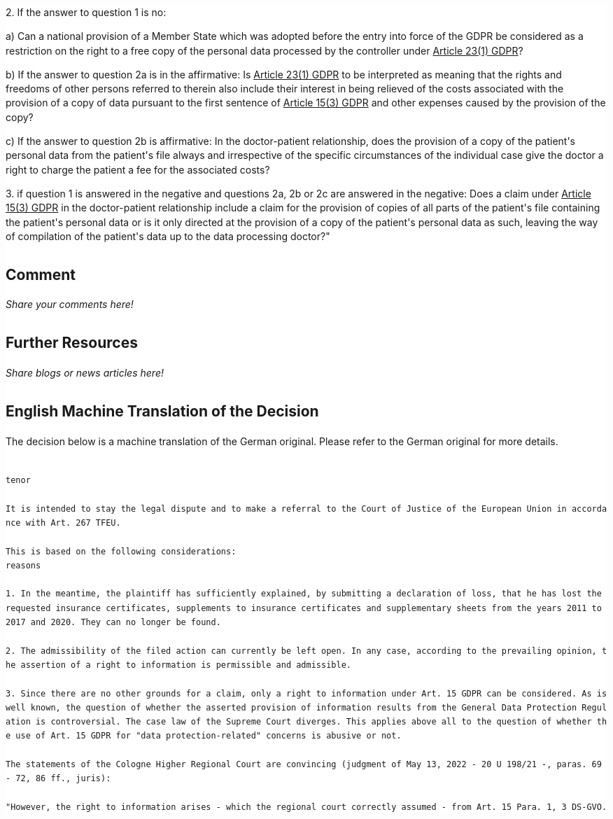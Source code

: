 2\. If the answer to question 1 is no:

a) Can a national provision of a Member State which was adopted before the entry into force of the GDPR be considered as a restriction on the right to a free copy of the personal data processed by the controller under [Article 23(1) GDPR](/index.php?title=Article_23_GDPR "Article 23 GDPR")?

b) If the answer to question 2a is in the affirmative: Is [Article 23(1) GDPR](/index.php?title=Article_23_GDPR#1 "Article 23 GDPR") to be interpreted as meaning that the rights and freedoms of other persons referred to therein also include their interest in being relieved of the costs associated with the provision of a copy of data pursuant to the first sentence of [Article 15(3) GDPR](/index.php?title=Article_15_GDPR#3 "Article 15 GDPR") and other expenses caused by the provision of the copy?

c) If the answer to question 2b is affirmative: In the doctor-patient relationship, does the provision of a copy of the patient's personal data from the patient's file always and irrespective of the specific circumstances of the individual case give the doctor a right to charge the patient a fee for the associated costs?

3\. if question 1 is answered in the negative and questions 2a, 2b or 2c are answered in the negative: Does a claim under [Article 15(3) GDPR](/index.php?title=Article_15_GDPR#3 "Article 15 GDPR") in the doctor-patient relationship include a claim for the provision of copies of all parts of the patient's file containing the patient's personal data or is it only directed at the provision of a copy of the patient's personal data as such, leaving the way of compilation of the patient's data up to the data processing doctor?"

## Comment

_Share your comments here!_

## Further Resources

_Share blogs or news articles here!_

## English Machine Translation of the Decision

The decision below is a machine translation of the German original. Please refer to the German original for more details.

```

tenor

It is intended to stay the legal dispute and to make a referral to the Court of Justice of the European Union in accordance with Art. 267 TFEU.

This is based on the following considerations:
reasons

1. In the meantime, the plaintiff has sufficiently explained, by submitting a declaration of loss, that he has lost the requested insurance certificates, supplements to insurance certificates and supplementary sheets from the years 2011 to 2017 and 2020. They can no longer be found.

2. The admissibility of the filed action can currently be left open. In any case, according to the prevailing opinion, the assertion of a right to information is permissible and admissible.

3. Since there are no other grounds for a claim, only a right to information under Art. 15 GDPR can be considered. As is well known, the question of whether the asserted provision of information results from the General Data Protection Regulation is controversial. The case law of the Supreme Court diverges. This applies above all to the question of whether the use of Art. 15 GDPR for "data protection-related" concerns is abusive or not.

The statements of the Cologne Higher Regional Court are convincing (judgment of May 13, 2022 - 20 U 198/21 -, paras. 69 - 72, 86 ff., juris):

"However, the right to information arises - which the regional court correctly assumed - from Art. 15 Para. 1, 3 DS-GVO.
```